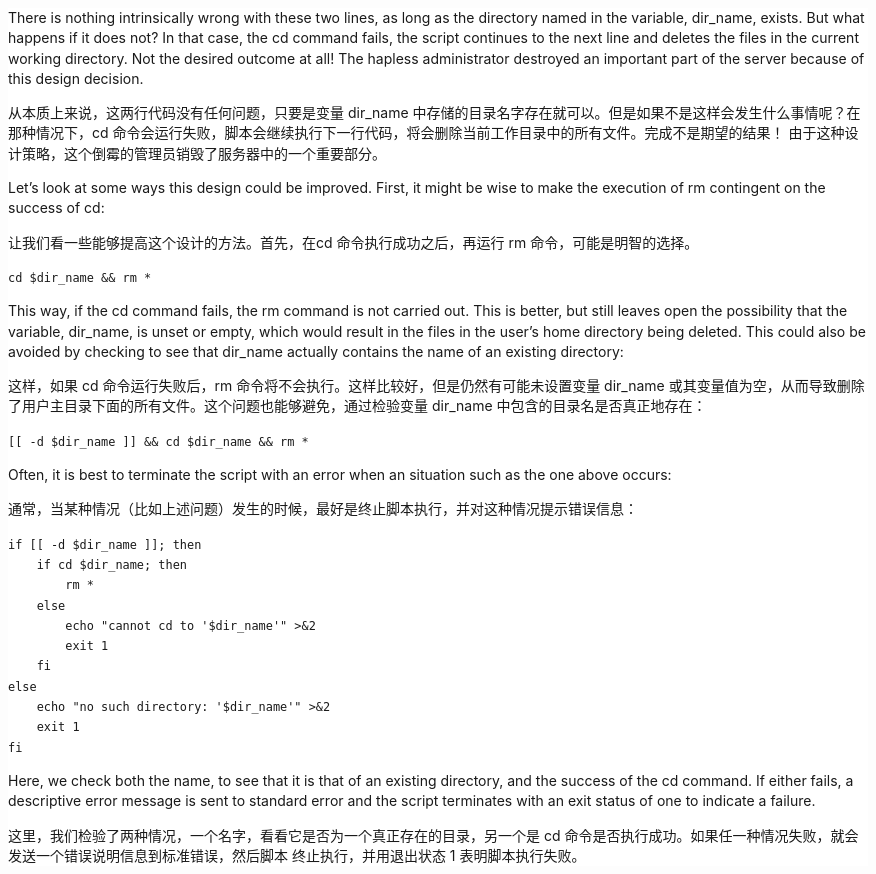 There is nothing intrinsically wrong with these two lines, as long as the directory named
in the variable, dir_name, exists. But what happens if it does not? In that case, the cd
command fails, the script continues to the next line and deletes the files in the current
working directory. Not the desired outcome at all! The hapless administrator destroyed
an important part of the server because of this design decision.

从本质上来说，这两行代码没有任何问题，只要是变量 dir_name
中存储的目录名字存在就可以。但是如果不是这样会发生什么事情呢？在那种情况下，cd
命令会运行失败，脚本会继续执行下一行代码，将会删除当前工作目录中的所有文件。完成不是期望的结果！
由于这种设计策略，这个倒霉的管理员销毁了服务器中的一个重要部分。

Let’s look at some ways this design could be improved. First, it might be wise to make
the execution of rm contingent on the success of cd:

让我们看一些能够提高这个设计的方法。首先，在cd 命令执行成功之后，再运行 rm
命令，可能是明智的选择。

    cd $dir_name && rm *

This way, if the cd command fails, the rm command is not carried out. This is better, but
still leaves open the possibility that the variable, dir_name, is unset or empty, which
would result in the files in the user’s home directory being deleted. This could also be
avoided by checking to see that dir_name actually contains the name of an existing
directory:

这样，如果 cd 命令运行失败后，rm 命令将不会执行。这样比较好，但是仍然有可能未设置变量
dir_name 或其变量值为空，从而导致删除了用户主目录下面的所有文件。这个问题也能够避免，通过检验变量
dir_name 中包含的目录名是否真正地存在：

    [[ -d $dir_name ]] && cd $dir_name && rm *

Often, it is best to terminate the script with an error when an situation such as the one
above occurs:

通常，当某种情况（比如上述问题）发生的时候，最好是终止脚本执行，并对这种情况提示错误信息：

    if [[ -d $dir_name ]]; then
        if cd $dir_name; then
            rm *
        else
            echo "cannot cd to '$dir_name'" >&2
            exit 1
        fi
    else
        echo "no such directory: '$dir_name'" >&2
        exit 1
    fi

Here, we check both the name, to see that it is that of an existing directory, and the
success of the cd command. If either fails, a descriptive error message is sent to standard
error and the script terminates with an exit status of one to indicate a failure.

这里，我们检验了两种情况，一个名字，看看它是否为一个真正存在的目录，另一个是 cd
命令是否执行成功。如果任一种情况失败，就会发送一个错误说明信息到标准错误，然后脚本
终止执行，并用退出状态 1 表明脚本执行失败。
